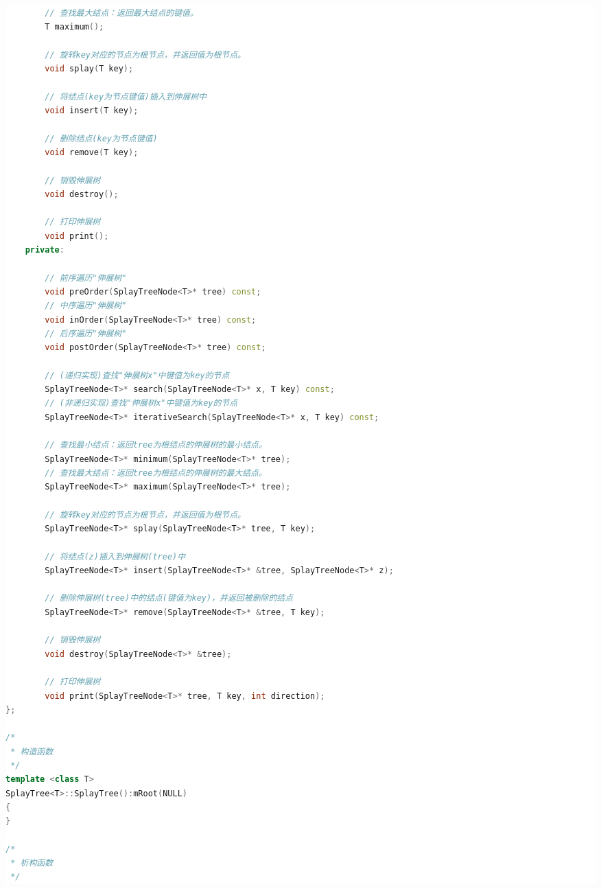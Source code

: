 ```c++
        // 查找最大结点：返回最大结点的键值。
        T maximum();

        // 旋转key对应的节点为根节点，并返回值为根节点。
        void splay(T key);

        // 将结点(key为节点键值)插入到伸展树中
        void insert(T key);

        // 删除结点(key为节点键值)
        void remove(T key);

        // 销毁伸展树
        void destroy();

        // 打印伸展树
        void print();
    private:

        // 前序遍历"伸展树"
        void preOrder(SplayTreeNode<T>* tree) const;
        // 中序遍历"伸展树"
        void inOrder(SplayTreeNode<T>* tree) const;
        // 后序遍历"伸展树"
        void postOrder(SplayTreeNode<T>* tree) const;

        // (递归实现)查找"伸展树x"中键值为key的节点
        SplayTreeNode<T>* search(SplayTreeNode<T>* x, T key) const;
        // (非递归实现)查找"伸展树x"中键值为key的节点
        SplayTreeNode<T>* iterativeSearch(SplayTreeNode<T>* x, T key) const;

        // 查找最小结点：返回tree为根结点的伸展树的最小结点。
        SplayTreeNode<T>* minimum(SplayTreeNode<T>* tree);
        // 查找最大结点：返回tree为根结点的伸展树的最大结点。
        SplayTreeNode<T>* maximum(SplayTreeNode<T>* tree);

        // 旋转key对应的节点为根节点，并返回值为根节点。
        SplayTreeNode<T>* splay(SplayTreeNode<T>* tree, T key);

        // 将结点(z)插入到伸展树(tree)中
        SplayTreeNode<T>* insert(SplayTreeNode<T>* &tree, SplayTreeNode<T>* z);

        // 删除伸展树(tree)中的结点(键值为key)，并返回被删除的结点
        SplayTreeNode<T>* remove(SplayTreeNode<T>* &tree, T key);

        // 销毁伸展树
        void destroy(SplayTreeNode<T>* &tree);

        // 打印伸展树
        void print(SplayTreeNode<T>* tree, T key, int direction);
};

/*
 * 构造函数
 */
template <class T>
SplayTree<T>::SplayTree():mRoot(NULL)
{
}

/*
 * 析构函数
 */
```